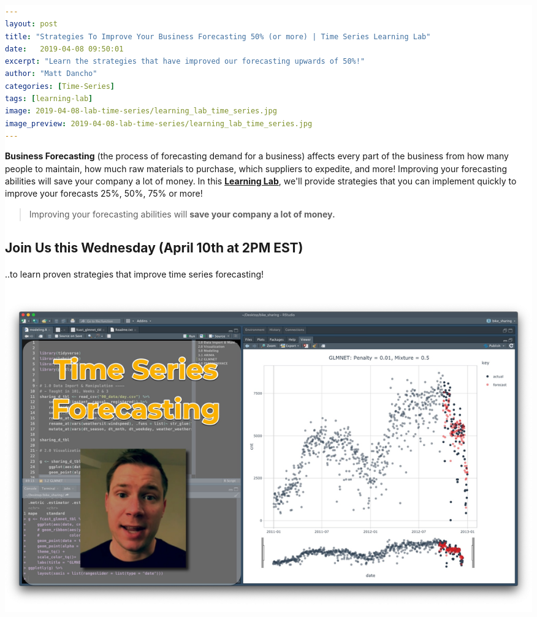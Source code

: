 ```yaml
---
layout: post
title: "Strategies To Improve Your Business Forecasting 50% (or more) | Time Series Learning Lab"
date:   2019-04-08 09:50:01
excerpt: "Learn the strategies that have improved our forecasting upwards of 50%!"
author: "Matt Dancho"
categories: [Time-Series]
tags: [learning-lab]
image: 2019-04-08-lab-time-series/learning_lab_time_series.jpg
image_preview: 2019-04-08-lab-time-series/learning_lab_time_series.jpg
---
```


__Business Forecasting__ (the process of forecasting demand for a business) affects every part of the business from how many people to maintain, how much raw materials to purchase, which suppliers to expedite, and more! Improving your forecasting abilities will save your company a lot of money. In this [__Learning Lab__](http://bit.ly/learning-lab-07), we'll provide strategies that you can implement quickly to improve your forecasts 25%, 50%, 75% or more!

> Improving your forecasting abilities will __save your company a lot of money.__

## Join Us this Wednesday (April 10th at 2PM EST)

..to learn proven strategies that improve time series forecasting!

<br> 

<a href="http://bit.ly/learning-lab-07">
<img src="/assets/2019-04-08-lab-time-series/intro_to_time_series.jpg" style="width:100%;">
</a>

